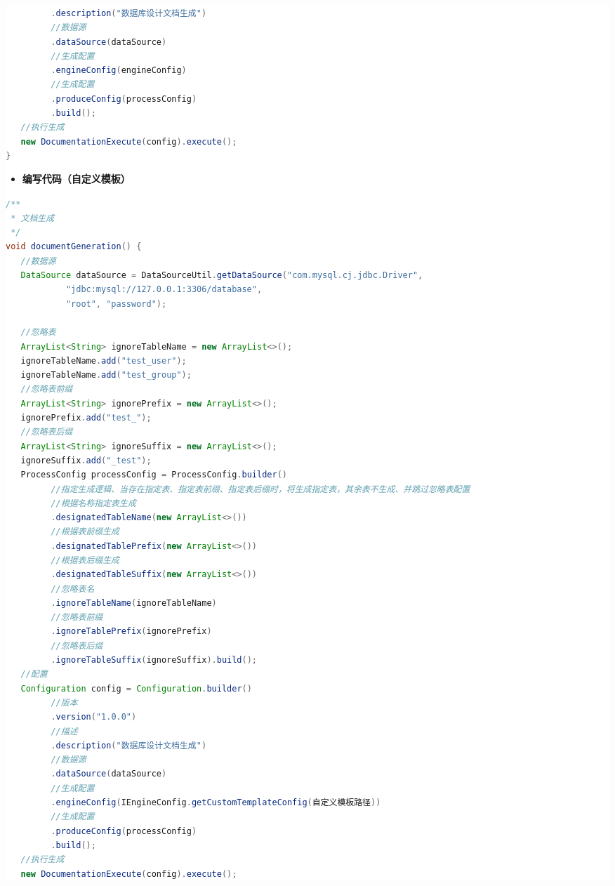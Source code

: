 ``` java
         .description("数据库设计文档生成")
         //数据源
         .dataSource(dataSource)
         //生成配置
         .engineConfig(engineConfig)
         //生成配置
         .produceConfig(processConfig)
         .build();
   //执行生成
   new DocumentationExecute(config).execute();
}
```

+ **编写代码（自定义模板）**

``` java
/**
 * 文档生成
 */
void documentGeneration() {
   //数据源
   DataSource dataSource = DataSourceUtil.getDataSource("com.mysql.cj.jdbc.Driver",
            "jdbc:mysql://127.0.0.1:3306/database",
            "root", "password");

   //忽略表
   ArrayList<String> ignoreTableName = new ArrayList<>();
   ignoreTableName.add("test_user");
   ignoreTableName.add("test_group");
   //忽略表前缀
   ArrayList<String> ignorePrefix = new ArrayList<>();
   ignorePrefix.add("test_");
   //忽略表后缀    
   ArrayList<String> ignoreSuffix = new ArrayList<>();
   ignoreSuffix.add("_test");
   ProcessConfig processConfig = ProcessConfig.builder()
         //指定生成逻辑、当存在指定表、指定表前缀、指定表后缀时，将生成指定表，其余表不生成、并跳过忽略表配置	
		 //根据名称指定表生成
		 .designatedTableName(new ArrayList<>())
		 //根据表前缀生成
		 .designatedTablePrefix(new ArrayList<>())
		 //根据表后缀生成	
		 .designatedTableSuffix(new ArrayList<>())
         //忽略表名
         .ignoreTableName(ignoreTableName)
         //忽略表前缀
         .ignoreTablePrefix(ignorePrefix)
         //忽略表后缀
         .ignoreTableSuffix(ignoreSuffix).build();
   //配置
   Configuration config = Configuration.builder()
         //版本
         .version("1.0.0")
         //描述
         .description("数据库设计文档生成")
         //数据源
         .dataSource(dataSource)
         //生成配置
         .engineConfig(IEngineConfig.getCustomTemplateConfig(自定义模板路径))
         //生成配置
         .produceConfig(processConfig)
         .build();
   //执行生成
   new DocumentationExecute(config).execute();
```